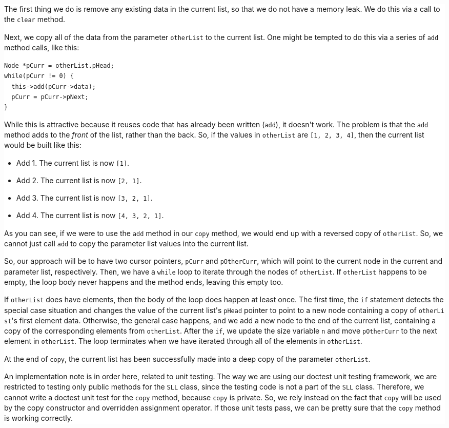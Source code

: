 

The first thing we do is remove any existing data in the current list, so that we do not have a memory leak. We do this via a call to the `clear` method. 


Next, we copy all of the data from the parameter `otherList` to the current list. One might be tempted to do this via a series of `add` method calls, like this:


```
Node *pCurr = otherList.pHead;
while(pCurr != 0) {
  this->add(pCurr->data);
  pCurr = pCurr->pNext;
}
```


While this is attractive because it reuses code that has already been written (`add`), it doesn't work. The problem is that the `add` method adds to the *front* of the list, rather than the back. So, if the values in `otherList` are `[1, 2, 3, 4]`, then the current list would be built like this:


* Add 1. The current list is now `[1]`.


* Add 2. The current list is now `[2, 1]`. 


* Add 3. The current list is now `[3, 2, 1]`.


* Add 4. The current list is now `[4, 3, 2, 1]`.


As you can see, if we were to use the `add` method in our `copy` method, we would end up with a reversed copy of `otherList`. So, we cannot just call `add` to copy the parameter list values into the current list.


So, our approach will be to have two cursor pointers, `pCurr` and `pOtherCurr`, which will point to the current node in the current and parameter list, respectively. Then, we have a `while` loop to iterate through the nodes of `otherList`. If `otherList` happens to be empty, the loop body never happens and the method ends, leaving this empty too.


If `otherList` does have elements, then the body of the loop does happen at least once. The first time, the `if` statement detects the special case situation and changes the value of the current list's `pHead` pointer to point to a new node containing a copy of `otherList`'s first element data. Otherwise, the general case happens, and we add a new node to the end of the current list, containing a copy of the corresponding elements from `otherList`. After the `if`, we update the size variable `n` and move `pOtherCurr` to the next element in `otherList`. The loop terminates when we have iterated through all of the elements in `otherList`. 


At the end of `copy`, the current list has been successfully made into a deep copy of the parameter `otherList`. 


An implementation note is in order here, related to unit testing. The way we are using our doctest unit testing framework, we are restricted to testing only public methods for the `SLL` class, since the testing code is not a part of the `SLL` class. Therefore, we cannot write a doctest unit test for the `copy` method, because `copy` is private. So, we rely instead on the fact that `copy` will be used by the copy constructor and overridden assignment operator. If those unit tests pass, we can be pretty sure that the `copy` method is working correctly. 
